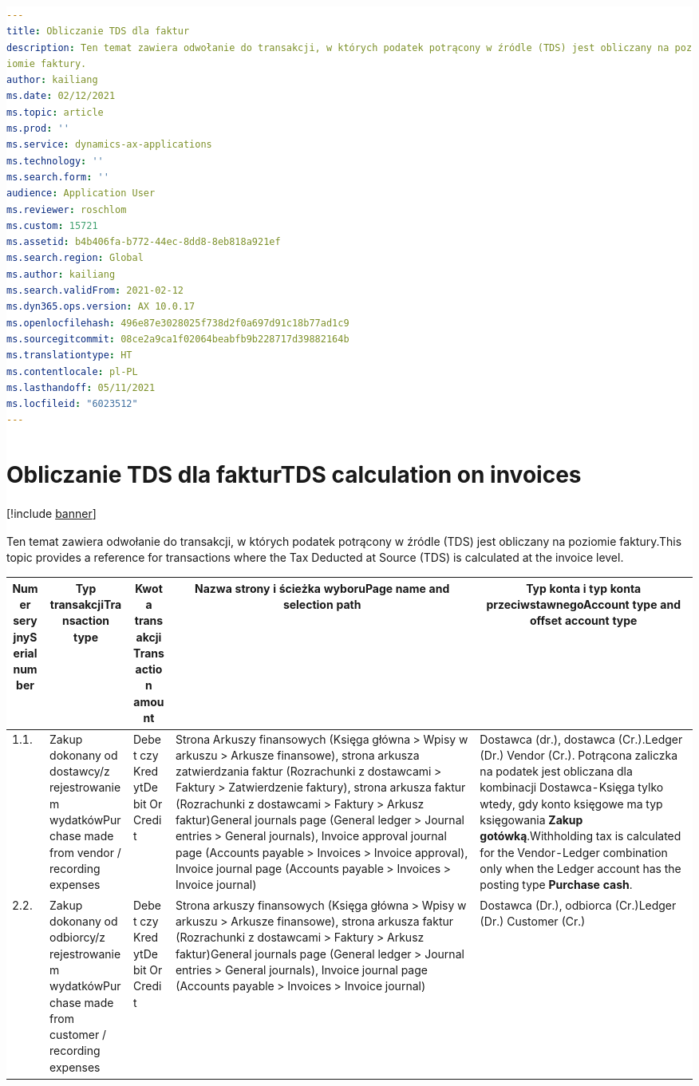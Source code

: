 ```yaml
---
title: Obliczanie TDS dla faktur
description: Ten temat zawiera odwołanie do transakcji, w których podatek potrącony w źródle (TDS) jest obliczany na poziomie faktury.
author: kailiang
ms.date: 02/12/2021
ms.topic: article
ms.prod: ''
ms.service: dynamics-ax-applications
ms.technology: ''
ms.search.form: ''
audience: Application User
ms.reviewer: roschlom
ms.custom: 15721
ms.assetid: b4b406fa-b772-44ec-8dd8-8eb818a921ef
ms.search.region: Global
ms.author: kailiang
ms.search.validFrom: 2021-02-12
ms.dyn365.ops.version: AX 10.0.17
ms.openlocfilehash: 496e87e3028025f738d2f0a697d91c18b77ad1c9
ms.sourcegitcommit: 08ce2a9ca1f02064beabfb9b228717d39882164b
ms.translationtype: HT
ms.contentlocale: pl-PL
ms.lasthandoff: 05/11/2021
ms.locfileid: "6023512"
---
```

# <a name="tds-calculation-on-invoices"></a><span data-ttu-id="81dde-103">Obliczanie TDS dla faktur</span><span class="sxs-lookup"><span data-stu-id="81dde-103">TDS calculation on invoices</span></span>

[!include [banner](../includes/banner.md)]

<span data-ttu-id="81dde-104">Ten temat zawiera odwołanie do transakcji, w których podatek potrącony w źródle (TDS) jest obliczany na poziomie faktury.</span><span class="sxs-lookup"><span data-stu-id="81dde-104">This topic provides a reference for transactions where the Tax Deducted at Source (TDS) is calculated at the invoice level.</span></span>

| <span data-ttu-id="81dde-105">Numer seryjny</span><span class="sxs-lookup"><span data-stu-id="81dde-105">Serial number</span></span> | <span data-ttu-id="81dde-106">Typ transakcji</span><span class="sxs-lookup"><span data-stu-id="81dde-106">Transaction type</span></span>                                 | <span data-ttu-id="81dde-107">Kwota transakcji</span><span class="sxs-lookup"><span data-stu-id="81dde-107">Transaction amount</span></span> | <span data-ttu-id="81dde-108">Nazwa strony i ścieżka wyboru</span><span class="sxs-lookup"><span data-stu-id="81dde-108">Page name and selection path</span></span>                                 | <span data-ttu-id="81dde-109">Typ konta i typ konta przeciwstawnego</span><span class="sxs-lookup"><span data-stu-id="81dde-109">Account type and offset account type</span></span>                         |
| ------------- | ------------------------------------------------ | ------------------ | ------------------------------------------------------------ | ------------------------------------------------------------ |
| <span data-ttu-id="81dde-110">1.</span><span class="sxs-lookup"><span data-stu-id="81dde-110">1.</span></span>            | <span data-ttu-id="81dde-111">Zakup dokonany od dostawcy/z rejestrowaniem wydatków</span><span class="sxs-lookup"><span data-stu-id="81dde-111">Purchase made from vendor / recording expenses</span></span>   | <span data-ttu-id="81dde-112">Debet czy Kredyt</span><span class="sxs-lookup"><span data-stu-id="81dde-112">Debit  Or  Credit</span></span>  | <span data-ttu-id="81dde-113">Strona Arkuszy finansowych (Księga główna > Wpisy w arkuszu > Arkusze finansowe), strona arkusza zatwierdzania faktur (Rozrachunki z dostawcami > Faktury > Zatwierdzenie faktury), strona arkusza faktur (Rozrachunki z dostawcami > Faktury > Arkusz faktur)</span><span class="sxs-lookup"><span data-stu-id="81dde-113">General journals page (General ledger >  Journal entries > General journals), Invoice approval journal page (Accounts payable > Invoices > Invoice approval), Invoice journal page (Accounts payable >  Invoices > Invoice journal)</span></span> | <span data-ttu-id="81dde-114">Dostawca (dr.), dostawca (Cr.).</span><span class="sxs-lookup"><span data-stu-id="81dde-114">Ledger (Dr.)  Vendor (Cr.).</span></span>  <span data-ttu-id="81dde-115">Potrącona zaliczka na podatek jest obliczana dla kombinacji Dostawca-Księga tylko wtedy, gdy konto księgowe ma typ księgowania **Zakup** **gotówką**.</span><span class="sxs-lookup"><span data-stu-id="81dde-115">Withholding tax is calculated for the Vendor-Ledger  combination only when the Ledger account has the posting type **Purchase**  **cash**.</span></span> |
| <span data-ttu-id="81dde-116">2.</span><span class="sxs-lookup"><span data-stu-id="81dde-116">2.</span></span>            | <span data-ttu-id="81dde-117">Zakup dokonany od odbiorcy/z rejestrowaniem wydatków</span><span class="sxs-lookup"><span data-stu-id="81dde-117">Purchase made from customer / recording expenses</span></span> | <span data-ttu-id="81dde-118">Debet czy Kredyt</span><span class="sxs-lookup"><span data-stu-id="81dde-118">Debit  Or  Credit</span></span>  | <span data-ttu-id="81dde-119">Strona arkuszy finansowych (Księga główna > Wpisy w arkuszu > Arkusze finansowe), strona arkusza faktur (Rozrachunki z dostawcami > Faktury > Arkusz faktur)</span><span class="sxs-lookup"><span data-stu-id="81dde-119">General journals page (General ledger >  Journal entries > General journals), Invoice journal page (Accounts payable >  Invoices > Invoice journal)</span></span> | <span data-ttu-id="81dde-120">Dostawca (Dr.), odbiorca (Cr.)</span><span class="sxs-lookup"><span data-stu-id="81dde-120">Ledger (Dr.)  Customer (Cr.)</span></span>                                 |